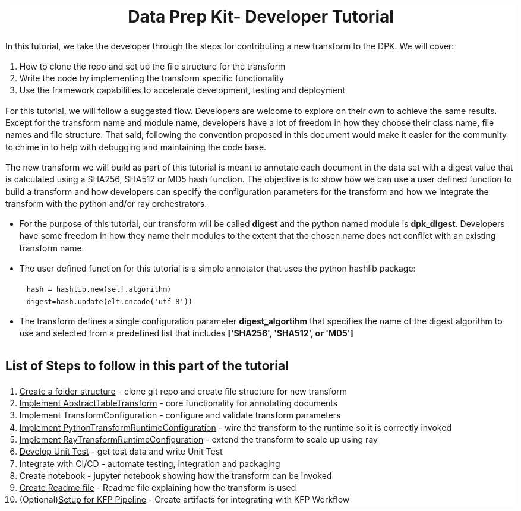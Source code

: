 <h1 align="center">Data Prep Kit- Developer Tutorial </h1>

<div align="center"> 

<?  [![Status](https://img.shields.io/badge/status-active-success.svg)]() ?>
<?  [![GitHub Issues](https://img.shields.io/github/issues/kylelobo/The-Documentation-Compendium.svg)](https://github.com/IBM/data-prep-kit/issues) ?>
<?  [![GitHub Pull Requests](https://img.shields.io/github/issues-pr/kylelobo/The-Documentation-Compendium.svg)](https://github.com/IBM/data-prep-kit/pulls) ?>
</div> 

In this tutorial, we take the developer through the steps for contributing a new transform to the DPK. We will cover:
1. How to clone the repo and set up the file structure for the transform
1. Write the code by implementing the transform specific functionality 
1. Use the framework capabilities to accelerate development, testing and deployment

For this tutorial, we will follow a suggested flow. Developers are welcome to explore on their own to achieve the same results. Except for the transform name and module name, developers have a lot of freedom in how they choose their class name, file names and file structure. That said, following the convention proposed in this document would make it easier for the community to chime in to help with debugging and maintaining the code base.

The new transform we will build  as part of this tutorial is meant to annotate each document in the data set with a digest value that is calculated using a SHA256, SHA512 or MD5 hash function. The objective is to show how we can use a user defined function to build a transform and how developers can specify the configuration parameters for the transform and how we integrate the transform with the python and/or ray orchestrators.

- For the purpose of this tutorial, our transform will be called **digest** and the python named module is **dpk_digest**. Developers have some freedom in how they name their modules to the extent that the chosen name does not conflict with an existing transform name.

- The user defined function for this tutorial is a simple annotator that uses the python hashlib package: 
 ```  
      hash = hashlib.new(self.algorithm)
      digest=hash.update(elt.encode('utf-8'))
```
- The transform defines a single configuration parameter **digest_algortihm** that specifies the name of the digest algorithm to use and selected from a predefined list that includes **\['SHA256', 'SHA512', or 'MD5'\]**


## List of Steps to follow in this part of the tutorial

1. [Create a folder structure](#setup) - clone git repo and create file structure for new transform
1. [Implement AbstractTableTransform](#digesttransform) - core functionality for annotating documents
1. [Implement TransformConfiguration](#digestconfiguration) - configure and validate transform parameters
1. [Implement PythonTransformRuntimeConfiguration](#digestruntime) - wire the transform to the runtime so it is correctly invoked
1. [Implement RayTransformRuntimeConfiguration](#rayruntime) - extend the transform to scale up using ray
1. [Develop Unit Test](#unittest) - get test data and write Unit Test
1. [Integrate with CI/CD](#cicd) - automate testing, integration and packaging
1. [Create notebook](#notebook) - jupyter notebook showing how the transform can be invoked
1. [Create Readme file](#readme) - Readme file explaining how the transform is used
1. (Optional)[Setup for KFP Pipeline](#kfp) - Create artifacts for integrating with KFP Workflow

